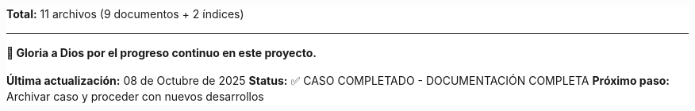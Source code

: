 **Total:** 11 archivos (9 documentos + 2 índices)

---

**🙏 Gloria a Dios por el progreso continuo en este proyecto.**

**Última actualización:** 08 de Octubre de 2025
**Status:** ✅ CASO COMPLETADO - DOCUMENTACIÓN COMPLETA
**Próximo paso:** Archivar caso y proceder con nuevos desarrollos

